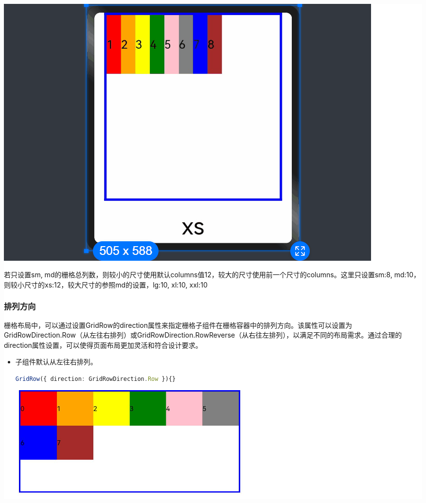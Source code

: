   ![zh-cn_image_0000001563060689](figures/zh-cn_image_0000001563060689.gif)

  若只设置sm, md的栅格总列数，则较小的尺寸使用默认columns值12，较大的尺寸使用前一个尺寸的columns。这里只设置sm:8, md:10，则较小尺寸的xs:12，较大尺寸的参照md的设置，lg:10, xl:10, xxl:10


### 排列方向

栅格布局中，可以通过设置GridRow的direction属性来指定栅格子组件在栅格容器中的排列方向。该属性可以设置为GridRowDirection.Row（从左往右排列）或GridRowDirection.RowReverse（从右往左排列），以满足不同的布局需求。通过合理的direction属性设置，可以使得页面布局更加灵活和符合设计要求。

- 子组件默认从左往右排列。


  ```ts
  GridRow({ direction: GridRowDirection.Row }){}
  ```

  ![zh-cn_image_0000001511740488](figures/zh-cn_image_0000001511740488.png)

